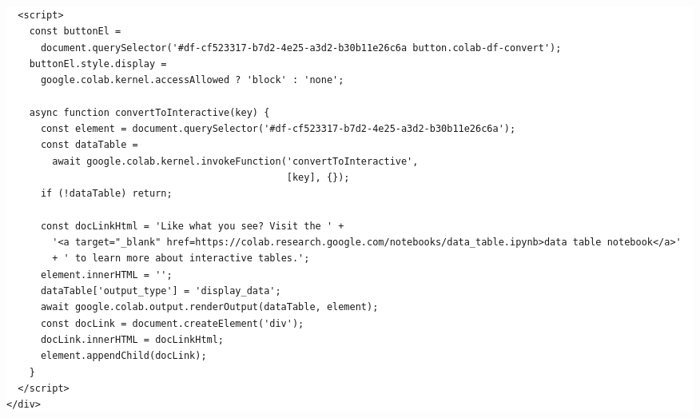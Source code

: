   <style>
    .colab-df-container {
      display:flex;
      flex-wrap:wrap;
      gap: 12px;
    }

    .colab-df-convert {
      background-color: #E8F0FE;
      border: none;
      border-radius: 50%;
      cursor: pointer;
      display: none;
      fill: #1967D2;
      height: 32px;
      padding: 0 0 0 0;
      width: 32px;
    }

    .colab-df-convert:hover {
      background-color: #E2EBFA;
      box-shadow: 0px 1px 2px rgba(60, 64, 67, 0.3), 0px 1px 3px 1px rgba(60, 64, 67, 0.15);
      fill: #174EA6;
    }

    [theme=dark] .colab-df-convert {
      background-color: #3B4455;
      fill: #D2E3FC;
    }

    [theme=dark] .colab-df-convert:hover {
      background-color: #434B5C;
      box-shadow: 0px 1px 3px 1px rgba(0, 0, 0, 0.15);
      filter: drop-shadow(0px 1px 2px rgba(0, 0, 0, 0.3));
      fill: #FFFFFF;
    }
  </style>

      <script>
        const buttonEl =
          document.querySelector('#df-cf523317-b7d2-4e25-a3d2-b30b11e26c6a button.colab-df-convert');
        buttonEl.style.display =
          google.colab.kernel.accessAllowed ? 'block' : 'none';

        async function convertToInteractive(key) {
          const element = document.querySelector('#df-cf523317-b7d2-4e25-a3d2-b30b11e26c6a');
          const dataTable =
            await google.colab.kernel.invokeFunction('convertToInteractive',
                                                     [key], {});
          if (!dataTable) return;

          const docLinkHtml = 'Like what you see? Visit the ' +
            '<a target="_blank" href=https://colab.research.google.com/notebooks/data_table.ipynb>data table notebook</a>'
            + ' to learn more about interactive tables.';
          element.innerHTML = '';
          dataTable['output_type'] = 'display_data';
          await google.colab.output.renderOutput(dataTable, element);
          const docLink = document.createElement('div');
          docLink.innerHTML = docLinkHtml;
          element.appendChild(docLink);
        }
      </script>
    </div>
  </div>
